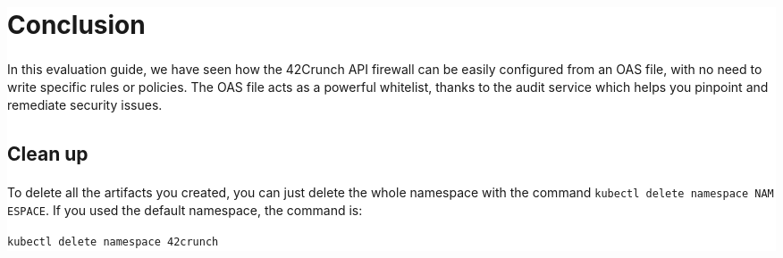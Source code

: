 # Conclusion

In this evaluation guide, we have seen how the 42Crunch API firewall can be easily configured from an OAS file, with no need to write specific rules or policies. The OAS file acts as a powerful whitelist, thanks to the audit service which helps you pinpoint and remediate security issues.

## Clean up

To delete all the artifacts you created, you can just delete the whole namespace with the command `kubectl delete namespace NAMESPACE`. If you used the default namespace, the command is:

 ```shell
kubectl delete namespace 42crunch
 ```

